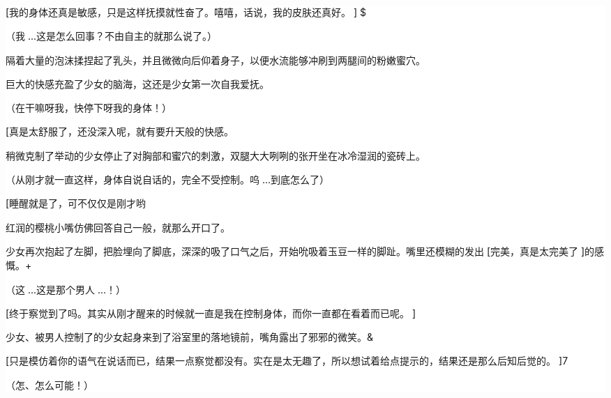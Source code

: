 
 [我的身体还真是敏感，只是这样抚摸就性奋了。嘻嘻，话说，我的皮肤还真好。 ] $





（我 ...这是怎么回事？不由自主的就那么说了。）



隔着大量的泡沫揉捏起了乳头，并且微微向后仰着身子，以便水流能够冲刷到两腿间的粉嫩蜜穴。





巨大的快感充盈了少女的脑海，这还是少女第一次自我爱抚。





（在干嘛呀我，快停下呀我的身体！）





 [真是太舒服了，还没深入呢，就有要升天般的快感。



稍微克制了举动的少女停止了对胸部和蜜穴的刺激，双腿大大咧咧的张开坐在冰冷湿润的瓷砖上。



（从刚才就一直这样，身体自说自话的，完全不受控制。呜 ...到底怎么了）





 [睡醒就是了，可不仅仅是刚才哟





红润的樱桃小嘴仿佛回答自己一般，就那么开口了。



少女再次抱起了左脚，把脸埋向了脚底，深深的吸了口气之后，开始吮吸着玉豆一样的脚趾。嘴里还模糊的发出 [完美，真是太完美了 ]的感慨。+



（这 ...这是那个男人 ...！）





 [终于察觉到了吗。其实从刚才醒来的时候就一直是我在控制身体，而你一直都在看着而已呢。 ]



少女、被男人控制了的少女起身来到了浴室里的落地镜前，嘴角露出了邪邪的微笑。&



 [只是模仿着你的语气在说话而已，结果一点察觉都没有。实在是太无趣了，所以想试着给点提示的，结果还是那么后知后觉的。 ]7





（怎、怎么可能！）
